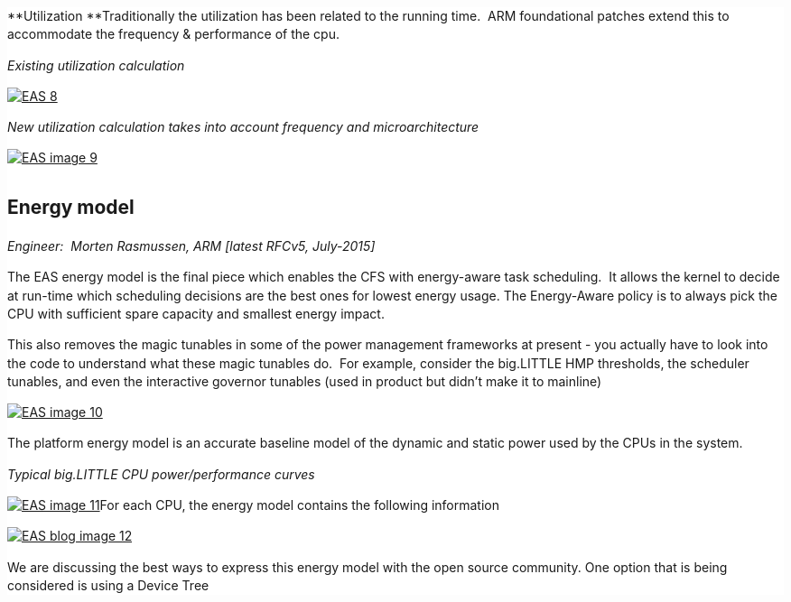 


**Utilization
**Traditionally the utilization has been related to the running time.  ARM foundational patches extend this to accommodate the frequency & performance of the cpu.


_Existing utilization calculation_

[![EAS 8](/wp-content/uploads/2015/09/EAS-8.jpg)](/wp-content/uploads/2015/09/EAS-8.jpg)

_New utilization calculation takes into account frequency and microarchitecture_

[![EAS image 9](/wp-content/uploads/2015/09/EAS-image-9.jpg)](/wp-content/uploads/2015/09/EAS-image-9.jpg)


## 




## **Energy model**




_Engineer:  Morten Rasmussen, ARM [latest RFCv5, July-2015]_




The EAS energy model is the final piece which enables the CFS with energy-aware task scheduling.  It allows the kernel to decide at run-time which scheduling decisions are the best ones for lowest energy usage. The Energy-Aware policy is to always pick the CPU with sufficient spare capacity and smallest energy impact.




This also removes the magic tunables in some of the power management frameworks at present - you actually have to look into the code to understand what these magic tunables do.  For example, consider the big.LITTLE HMP thresholds, the scheduler tunables, and even the interactive governor tunables (used in product but didn’t make it to mainline)




[![EAS image 10](/wp-content/uploads/2015/09/EAS-image-10.jpg)](/wp-content/uploads/2015/09/EAS-image-10.jpg)


The platform energy model is an accurate baseline model of the dynamic and static power used by the CPUs in the system.

_Typical big.LITTLE CPU power/performance curves_

[![EAS image 11](/wp-content/uploads/2015/09/EAS-image-11.jpg)](/wp-content/uploads/2015/09/EAS-image-11.jpg)For each CPU, the energy model contains the following information

[![EAS blog image 12](/wp-content/uploads/2015/09/EAS-blog-image-12.jpg)](/wp-content/uploads/2015/09/EAS-blog-image-12.jpg)


We are discussing the best ways to express this energy model with the open source community. One option that is being considered is using a Device Tree
